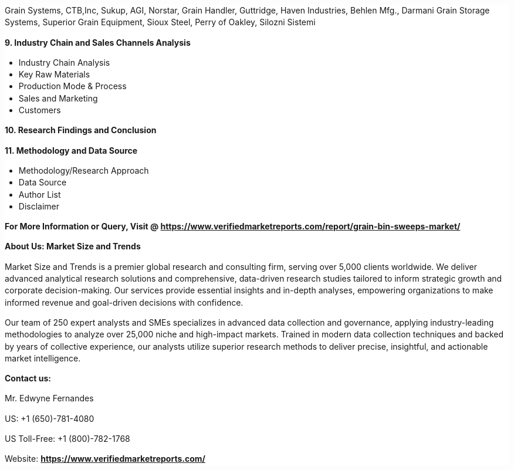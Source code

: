 Grain Systems, CTB,Inc, Sukup, AGI, Norstar, Grain Handler, Guttridge, Haven Industries, Behlen Mfg., Darmani Grain Storage Systems, Superior Grain Equipment, Sioux Steel, Perry of Oakley, Silozni Sistemi</strong></p><p><strong>9. Industry Chain and Sales Channels Analysis</strong></p><ul><li>Industry Chain Analysis</li><li>Key Raw Materials</li><li>Production Mode &amp; Process</li><li>Sales and Marketing</li><li>Customers</li></ul><p><strong>10. Research Findings and Conclusion</strong></p><p><strong>11. Methodology and Data Source</strong></p><ul><li>Methodology/Research Approach</li><li>Data Source</li><li>Author List</li><li>Disclaimer</li></ul></p><p><strong>For More Information or Query, Visit @ <a href="https://www.verifiedmarketreports.com/report/grain-bin-sweeps-market/">https://www.verifiedmarketreports.com/report/grain-bin-sweeps-market/</a></strong></p><p><strong>About Us: Market Size and Trends</strong></p><p>Market Size and Trends is a premier global research and consulting firm, serving over 5,000 clients worldwide. We deliver advanced analytical research solutions and comprehensive, data-driven research studies tailored to inform strategic growth and corporate decision-making. Our services provide essential insights and in-depth analyses, empowering organizations to make informed revenue and goal-driven decisions with confidence.</p><p>Our team of 250 expert analysts and SMEs specializes in advanced data collection and governance, applying industry-leading methodologies to analyze over 25,000 niche and high-impact markets. Trained in modern data collection techniques and backed by years of collective experience, our analysts utilize superior research methods to deliver precise, insightful, and actionable market intelligence.</p><p><strong>Contact us:</strong></p><p>Mr. Edwyne Fernandes</p><p>US: +1 (650)-781-4080</p><p>US Toll-Free: +1 (800)-782-1768</p><p>Website: <strong><a href="https://www.verifiedmarketreports.com/">https://www.verifiedmarketreports.com/</a></strong></p>
